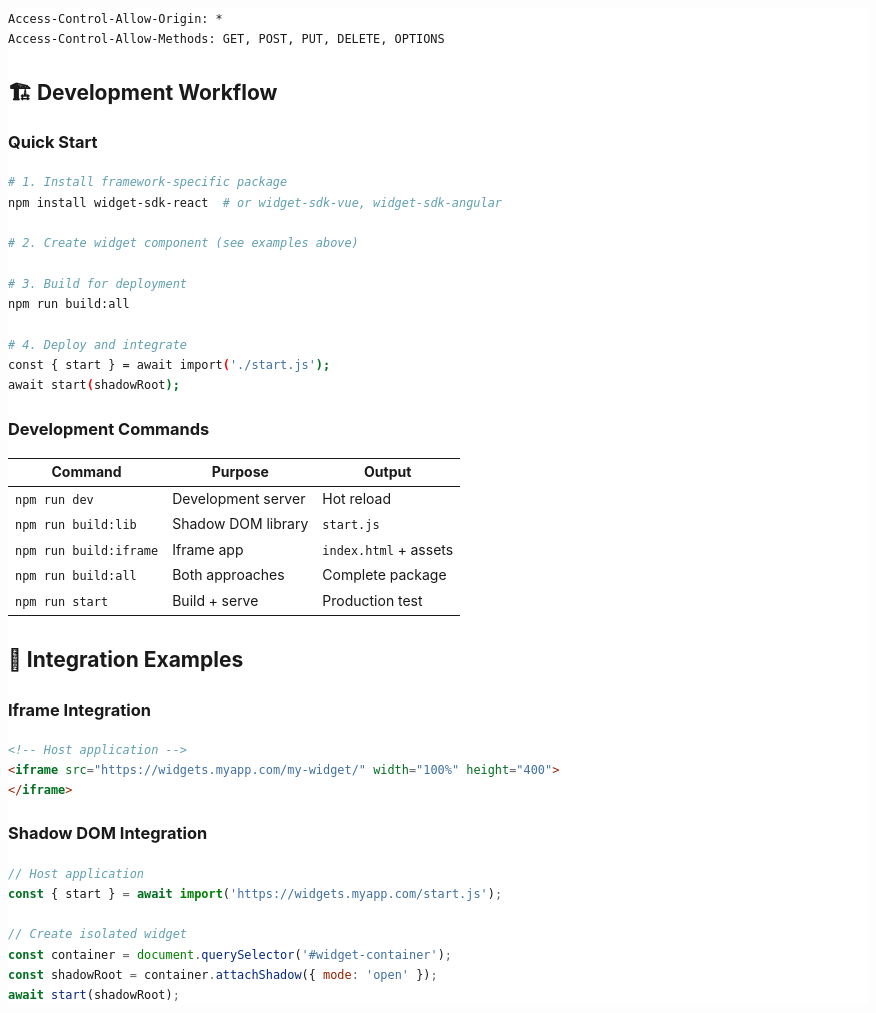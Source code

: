 ```
Access-Control-Allow-Origin: *
Access-Control-Allow-Methods: GET, POST, PUT, DELETE, OPTIONS
```

## 🏗️ Development Workflow

### **Quick Start**

```bash
# 1. Install framework-specific package
npm install widget-sdk-react  # or widget-sdk-vue, widget-sdk-angular

# 2. Create widget component (see examples above)

# 3. Build for deployment
npm run build:all

# 4. Deploy and integrate
const { start } = await import('./start.js');
await start(shadowRoot);
```

### **Development Commands**

| Command                | Purpose            | Output                |
| ---------------------- | ------------------ | --------------------- |
| `npm run dev`          | Development server | Hot reload            |
| `npm run build:lib`    | Shadow DOM library | `start.js`            |
| `npm run build:iframe` | Iframe app         | `index.html` + assets |
| `npm run build:all`    | Both approaches    | Complete package      |
| `npm run start`        | Build + serve      | Production test       |

## 🎪 Integration Examples

### **Iframe Integration**

```html
<!-- Host application -->
<iframe src="https://widgets.myapp.com/my-widget/" width="100%" height="400">
</iframe>
```

### **Shadow DOM Integration**

```javascript
// Host application
const { start } = await import('https://widgets.myapp.com/start.js');

// Create isolated widget
const container = document.querySelector('#widget-container');
const shadowRoot = container.attachShadow({ mode: 'open' });
await start(shadowRoot);
```
